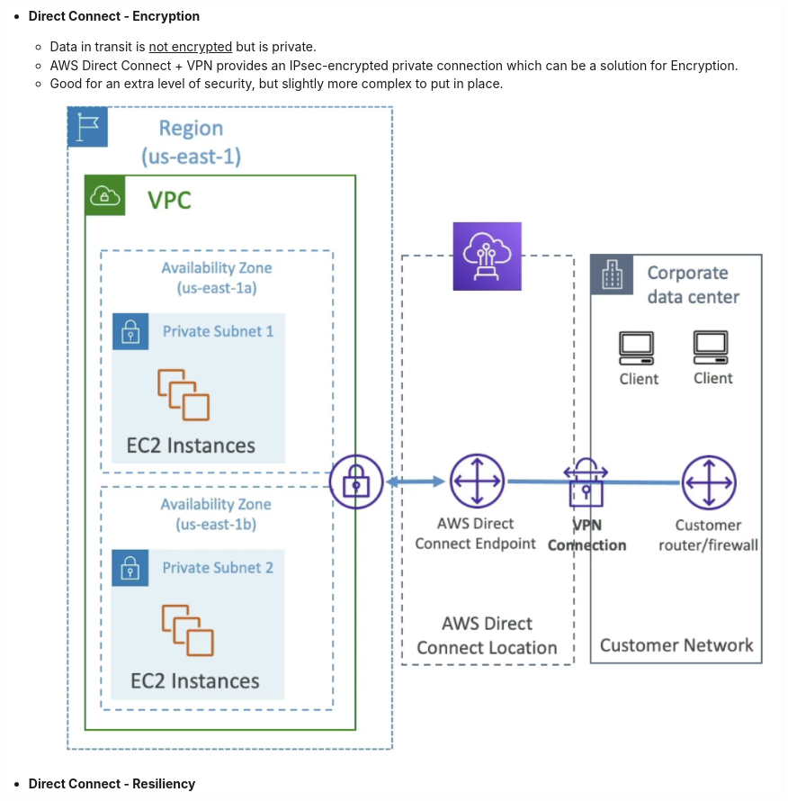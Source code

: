 - **Direct Connect - Encryption**
  - Data in transit is <u>not encrypted</u> but is private.
  - AWS Direct Connect + VPN provides an IPsec-encrypted private connection which can be a solution for Encryption.
  - Good for an extra level of security, but slightly more complex to put in place.
  ![Alt text](images/DirectConnectVPN.png)

- **Direct Connect - Resiliency**  